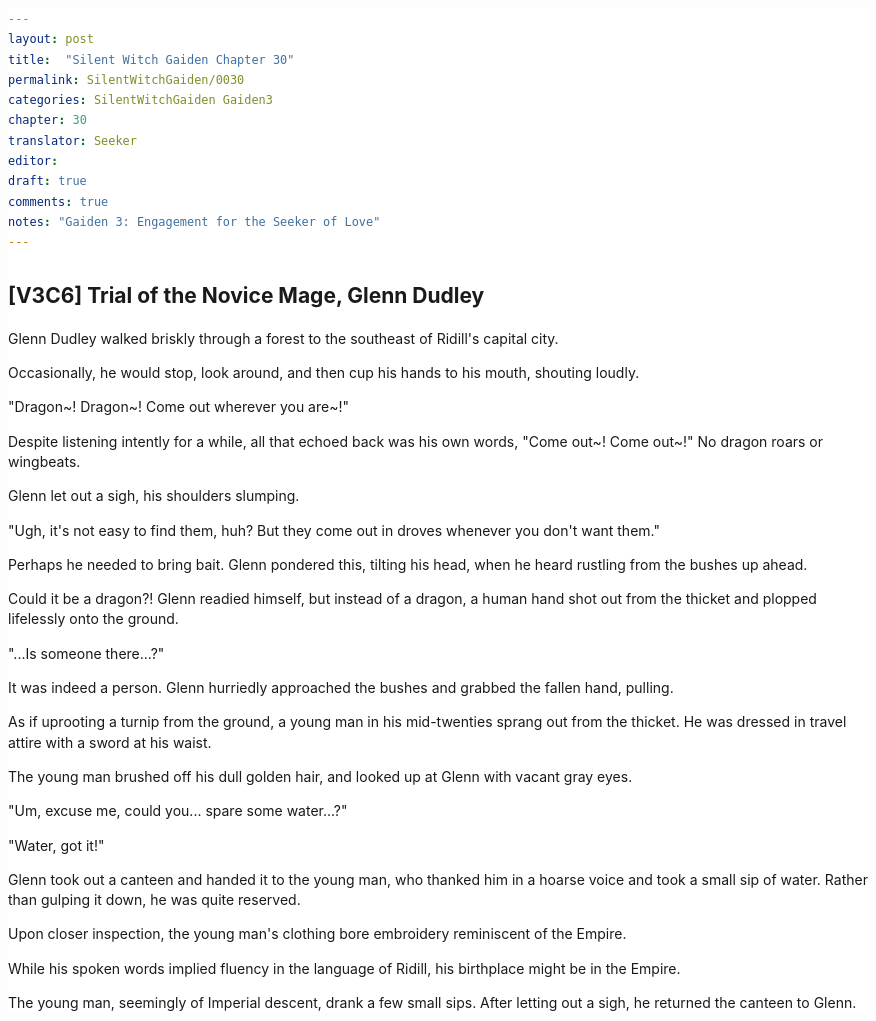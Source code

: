 ```yaml
---
layout: post
title:  "Silent Witch Gaiden Chapter 30"
permalink: SilentWitchGaiden/0030
categories: SilentWitchGaiden Gaiden3
chapter: 30
translator: Seeker
editor: 
draft: true
comments: true
notes: "Gaiden 3: Engagement for the Seeker of Love"
---
```

<h2>[V3C6] Trial of the Novice Mage, Glenn Dudley</h2>

Glenn Dudley walked briskly through a forest to the southeast of Ridill's capital city.

Occasionally, he would stop, look around, and then cup his hands to his mouth, shouting loudly.

"Dragon~! Dragon~! Come out wherever you are~!"

Despite listening intently for a while, all that echoed back was his own words, "Come out~! Come out~!" No dragon roars or wingbeats.

Glenn let out a sigh, his shoulders slumping.

"Ugh, it's not easy to find them, huh? But they come out in droves whenever you don't want them."

Perhaps he needed to bring bait. Glenn pondered this, tilting his head, when he heard rustling from the bushes up ahead.

Could it be a dragon?! Glenn readied himself, but instead of a dragon, a human hand shot out from the thicket and plopped lifelessly onto the ground.

"...Is someone there...?"

It was indeed a person. Glenn hurriedly approached the bushes and grabbed the fallen hand, pulling.

As if uprooting a turnip from the ground, a young man in his mid-twenties sprang out from the thicket. He was dressed in travel attire with a sword at his waist.

The young man brushed off his dull golden hair, and looked up at Glenn with vacant gray eyes.

"Um, excuse me, could you... spare some water...?"

"Water, got it!"

Glenn took out a canteen and handed it to the young man, who thanked him in a hoarse voice and took a small sip of water. Rather than gulping it down, he was quite reserved.

Upon closer inspection, the young man's clothing bore embroidery reminiscent of the Empire.

While his spoken words implied fluency in the language of Ridill, his birthplace might be in the Empire.

The young man, seemingly of Imperial descent, drank a few small sips. After letting out a sigh, he returned the canteen to Glenn.
